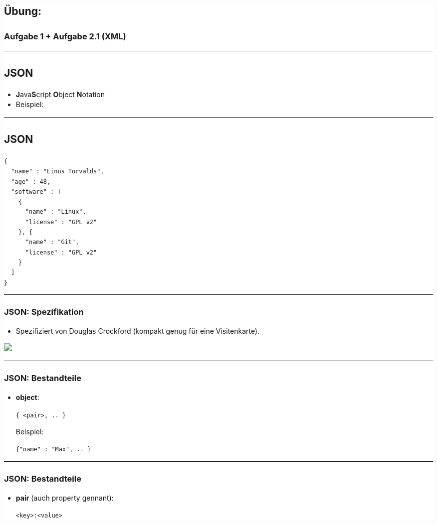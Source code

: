 ## Übung: 
### Aufgabe 1 + Aufgabe 2.1 (XML)

---
## JSON
* **J**ava**S**cript **O**bject **N**otation
* Beispiel:

---
## JSON
```
{
  "name" : "Linus Torvalds",
  "age" : 48,
  "software" : [ 
    {
      "name" : "Linux",
      "license" : "GPL v2"
    }, {
      "name" : "Git",
      "license" : "GPL v2"
    } 
  ]
}
```
---
### JSON: Spezifikation
* Spezifiziert von Douglas Crockford (kompakt genug für eine Visitenkarte).

![](images/json_business_card.png)

---
### JSON: Bestandteile
* **object**: 	
	```
	{ <pair>, .. }
	```
	
	Beispiel:
	```
	{"name" : "Max", .. }
	```
---
### JSON: Bestandteile
  
* **pair** (auch property gennant): 	
	```
	<key>:<value>
	```
	